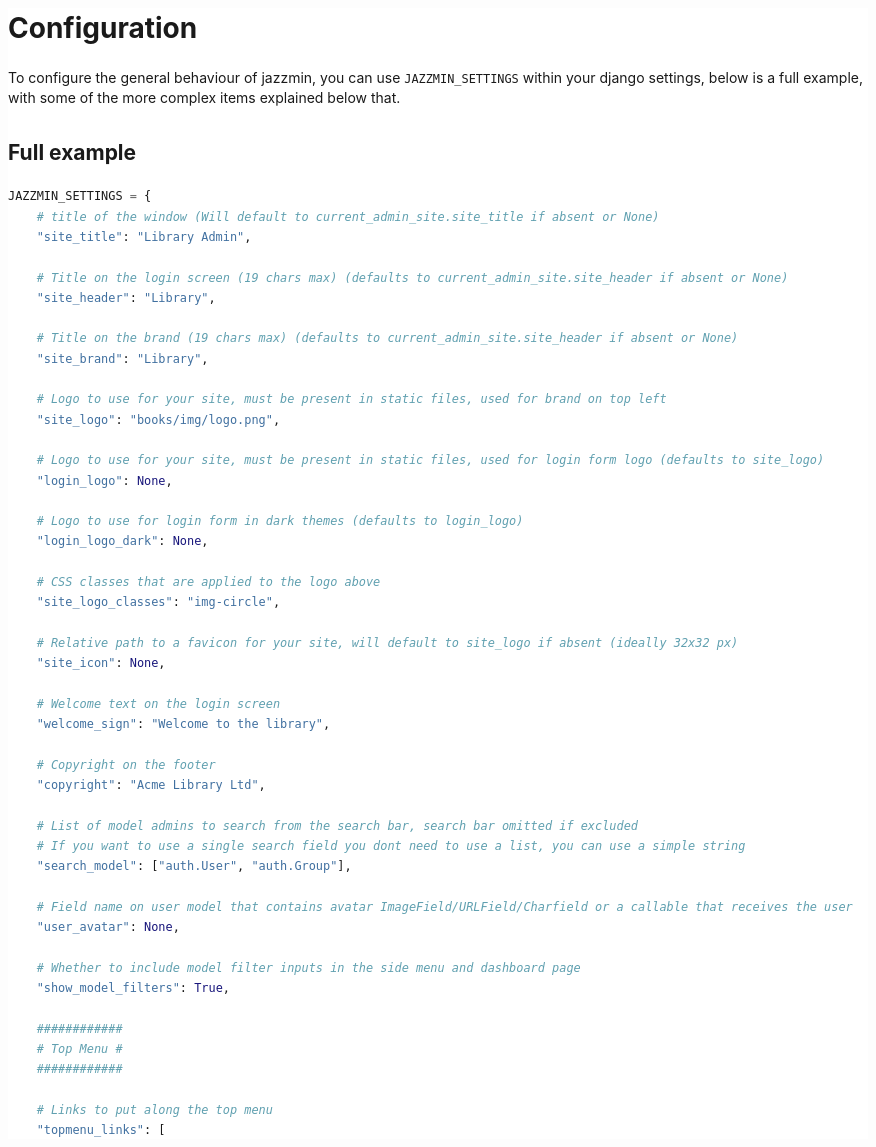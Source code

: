 # Configuration

To configure the general behaviour of jazzmin, you can use `JAZZMIN_SETTINGS` within your django settings, below is a
full example, with some of the more complex items explained below that.

## Full example

```python
JAZZMIN_SETTINGS = {
    # title of the window (Will default to current_admin_site.site_title if absent or None)
    "site_title": "Library Admin",

    # Title on the login screen (19 chars max) (defaults to current_admin_site.site_header if absent or None)
    "site_header": "Library",

    # Title on the brand (19 chars max) (defaults to current_admin_site.site_header if absent or None)
    "site_brand": "Library",

    # Logo to use for your site, must be present in static files, used for brand on top left
    "site_logo": "books/img/logo.png",

    # Logo to use for your site, must be present in static files, used for login form logo (defaults to site_logo)
    "login_logo": None,

    # Logo to use for login form in dark themes (defaults to login_logo)
    "login_logo_dark": None,

    # CSS classes that are applied to the logo above
    "site_logo_classes": "img-circle",

    # Relative path to a favicon for your site, will default to site_logo if absent (ideally 32x32 px)
    "site_icon": None,

    # Welcome text on the login screen
    "welcome_sign": "Welcome to the library",

    # Copyright on the footer
    "copyright": "Acme Library Ltd",

    # List of model admins to search from the search bar, search bar omitted if excluded
    # If you want to use a single search field you dont need to use a list, you can use a simple string
    "search_model": ["auth.User", "auth.Group"],

    # Field name on user model that contains avatar ImageField/URLField/Charfield or a callable that receives the user
    "user_avatar": None,
    
    # Whether to include model filter inputs in the side menu and dashboard page
    "show_model_filters": True,

    ############
    # Top Menu #
    ############

    # Links to put along the top menu
    "topmenu_links": [
```